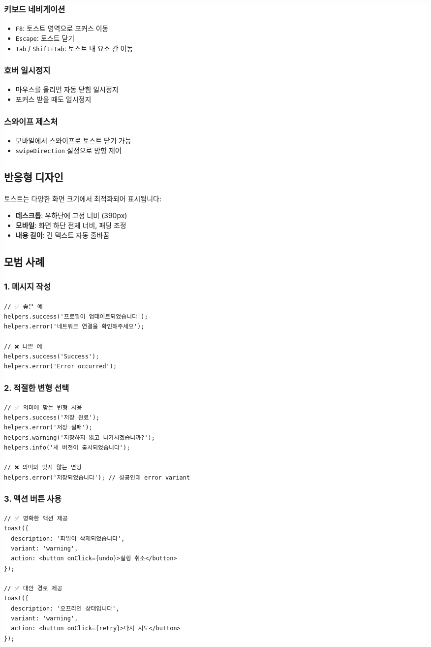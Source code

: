 ### 키보드 네비게이션
- `F8`: 토스트 영역으로 포커스 이동
- `Escape`: 토스트 닫기
- `Tab` / `Shift+Tab`: 토스트 내 요소 간 이동

### 호버 일시정지
- 마우스를 올리면 자동 닫힘 일시정지
- 포커스 받을 때도 일시정지

### 스와이프 제스처
- 모바일에서 스와이프로 토스트 닫기 가능
- `swipeDirection` 설정으로 방향 제어

## 반응형 디자인

토스트는 다양한 화면 크기에서 최적화되어 표시됩니다:

- **데스크톱**: 우하단에 고정 너비 (390px)
- **모바일**: 화면 하단 전체 너비, 패딩 조정
- **내용 길이**: 긴 텍스트 자동 줄바꿈

## 모범 사례

### 1. 메시지 작성
```tsx
// ✅ 좋은 예
helpers.success('프로필이 업데이트되었습니다');
helpers.error('네트워크 연결을 확인해주세요');

// ❌ 나쁜 예
helpers.success('Success');
helpers.error('Error occurred');
```

### 2. 적절한 변형 선택
```tsx
// ✅ 의미에 맞는 변형 사용
helpers.success('저장 완료');
helpers.error('저장 실패');
helpers.warning('저장하지 않고 나가시겠습니까?');
helpers.info('새 버전이 출시되었습니다');

// ❌ 의미와 맞지 않는 변형
helpers.error('저장되었습니다'); // 성공인데 error variant
```

### 3. 액션 버튼 사용
```tsx
// ✅ 명확한 액션 제공
toast({
  description: '파일이 삭제되었습니다',
  variant: 'warning',
  action: <button onClick={undo}>실행 취소</button>
});

// ✅ 대안 경로 제공
toast({
  description: '오프라인 상태입니다',
  variant: 'warning',
  action: <button onClick={retry}>다시 시도</button>
});
```
